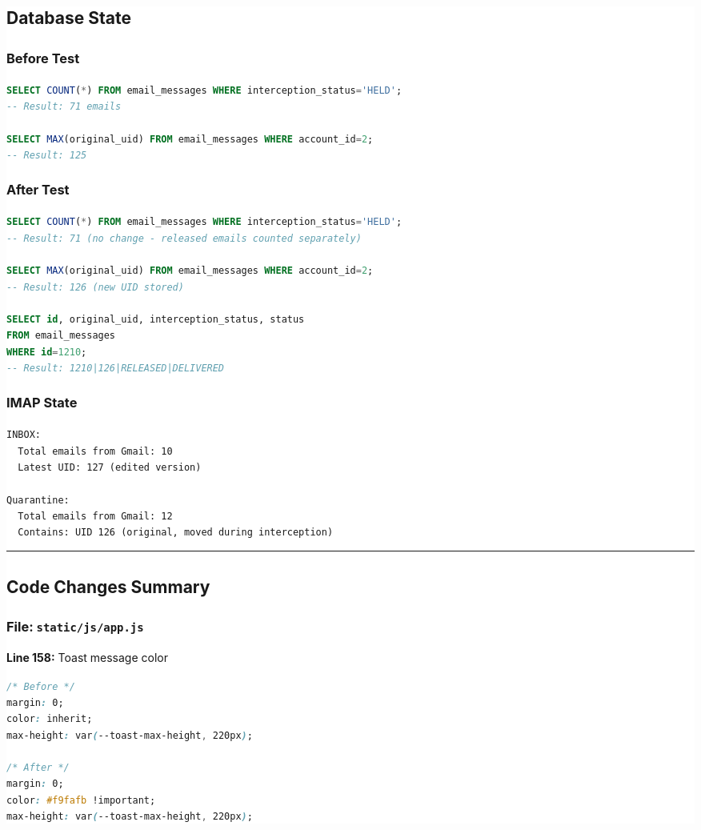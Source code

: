 ## Database State

### Before Test
```sql
SELECT COUNT(*) FROM email_messages WHERE interception_status='HELD';
-- Result: 71 emails

SELECT MAX(original_uid) FROM email_messages WHERE account_id=2;
-- Result: 125
```

### After Test
```sql
SELECT COUNT(*) FROM email_messages WHERE interception_status='HELD';
-- Result: 71 (no change - released emails counted separately)

SELECT MAX(original_uid) FROM email_messages WHERE account_id=2;
-- Result: 126 (new UID stored)

SELECT id, original_uid, interception_status, status
FROM email_messages
WHERE id=1210;
-- Result: 1210|126|RELEASED|DELIVERED
```

### IMAP State
```
INBOX:
  Total emails from Gmail: 10
  Latest UID: 127 (edited version)

Quarantine:
  Total emails from Gmail: 12
  Contains: UID 126 (original, moved during interception)
```

---

## Code Changes Summary

### File: `static/js/app.js`

**Line 158:** Toast message color
```css
/* Before */
margin: 0;
color: inherit;
max-height: var(--toast-max-height, 220px);

/* After */
margin: 0;
color: #f9fafb !important;
max-height: var(--toast-max-height, 220px);
```
